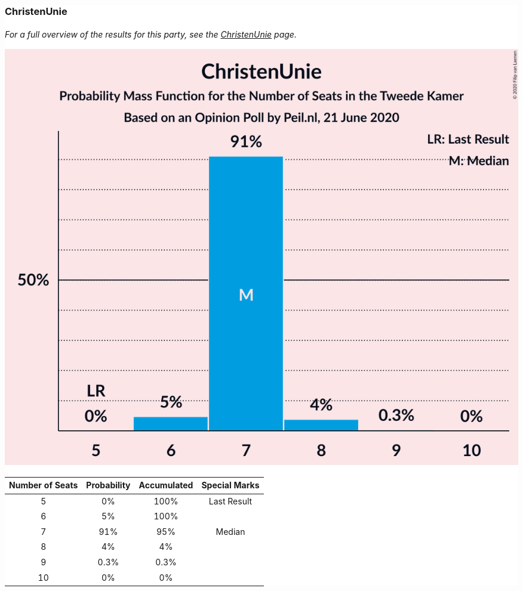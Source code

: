 ### ChristenUnie

*For a full overview of the results for this party, see the [ChristenUnie](party-christenunie.html) page.*

![Graph with seats probability mass function not yet produced](2020-06-21-Peilnl-seats-pmf-christenunie.png "Seats Probability Mass Function")

| Number of Seats | Probability | Accumulated | Special Marks |
|:---------------:|:-----------:|:-----------:|:-------------:|
| 5 | 0% | 100% | Last Result |
| 6 | 5% | 100% |  |
| 7 | 91% | 95% | Median |
| 8 | 4% | 4% |  |
| 9 | 0.3% | 0.3% |  |
| 10 | 0% | 0% |  |
